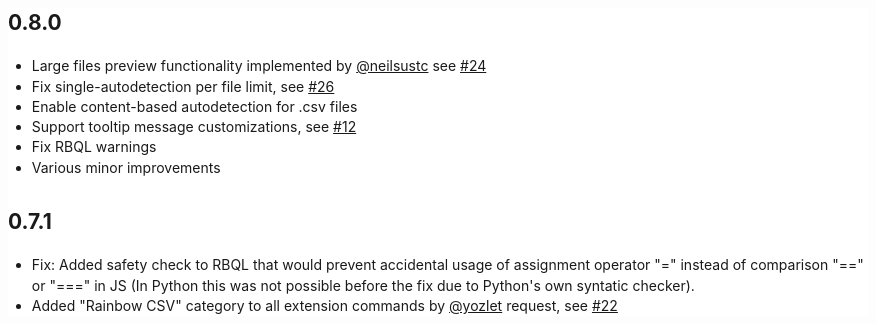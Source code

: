 
## 0.8.0
* Large files preview functionality implemented by [@neilsustc](https://github.com/neilsustc) see [#24](https://github.com/mechatroner/vscode_rainbow_csv/issues/24)  
* Fix single-autodetection per file limit, see [#26](https://github.com/mechatroner/vscode_rainbow_csv/issues/26)  
* Enable content-based autodetection for .csv files  
* Support tooltip message customizations, see [#12](https://github.com/mechatroner/vscode_rainbow_csv/issues/12)  
* Fix RBQL warnings  
* Various minor improvements  


## 0.7.1
* Fix: Added safety check to RBQL that would prevent accidental usage of assignment operator "=" instead of comparison "==" or "===" in JS (In Python this was not possible before the fix due to Python's own syntatic checker).  
* Added "Rainbow CSV" category to all extension commands by [@yozlet](https://github.com/yozlet) request, see [#22](https://github.com/mechatroner/vscode_rainbow_csv/issues/22)  
